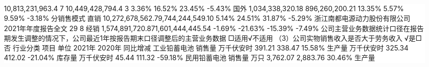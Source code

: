 10,813,231,963.4
7
10,449,428,794.4
3
3.36%
16.52%
23.45%
-5.43%
国外
1,034,338,320.18
896,260,200.21
13.35%
5.57%
9.59%
-3.18%
分销售模式
直销
10,272,678,562.79,744,244,549.10
5.14%
24.51%
31.87%
-5.29%
浙江南都电源动力股份有限公司2021年年度报告全文
29
8
经销
1,574,891,720.871,601,444,445.54
-1.69%
-21.63%
-15.39%
-7.49%
公司主营业务数据统计口径在报告期发生调整的情况下，公司最近1年按报告期末口径调整后的主营业务数据
□适用√不适用
（3）公司实物销售收入是否大于劳务收入
√是□否
行业分类
项目
单位
2021年
2020年
同比增减
工业铅蓄电池
销售量
万千伏安时
391.21
338.47
15.58%
生产量
万千伏安时
325.34
412.02
-21.04%
库存量
万千伏安时
45.44
111.32
-59.18%
民用铅蓄电池
销售量
万只
3,762.07
2,883.76
30.46%
生产量